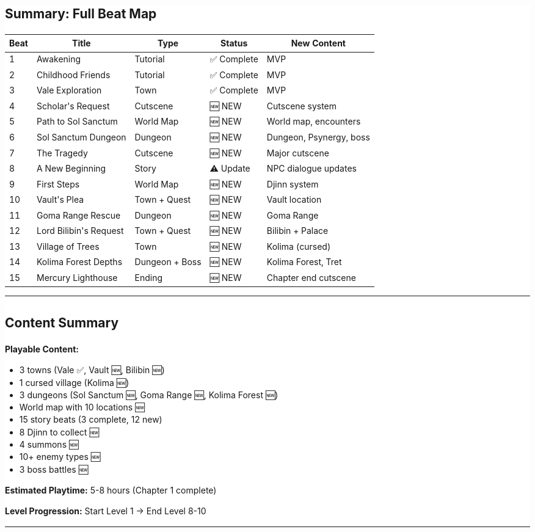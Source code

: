 
## Summary: Full Beat Map

| Beat | Title | Type | Status | New Content |
|------|-------|------|--------|-------------|
| 1 | Awakening | Tutorial | ✅ Complete | MVP |
| 2 | Childhood Friends | Tutorial | ✅ Complete | MVP |
| 3 | Vale Exploration | Town | ✅ Complete | MVP |
| 4 | Scholar's Request | Cutscene | 🆕 NEW | Cutscene system |
| 5 | Path to Sol Sanctum | World Map | 🆕 NEW | World map, encounters |
| 6 | Sol Sanctum Dungeon | Dungeon | 🆕 NEW | Dungeon, Psynergy, boss |
| 7 | The Tragedy | Cutscene | 🆕 NEW | Major cutscene |
| 8 | A New Beginning | Story | ⚠️ Update | NPC dialogue updates |
| 9 | First Steps | World Map | 🆕 NEW | Djinn system |
| 10 | Vault's Plea | Town + Quest | 🆕 NEW | Vault location |
| 11 | Goma Range Rescue | Dungeon | 🆕 NEW | Goma Range |
| 12 | Lord Bilibin's Request | Town + Quest | 🆕 NEW | Bilibin + Palace |
| 13 | Village of Trees | Town | 🆕 NEW | Kolima (cursed) |
| 14 | Kolima Forest Depths | Dungeon + Boss | 🆕 NEW | Kolima Forest, Tret |
| 15 | Mercury Lighthouse | Ending | 🆕 NEW | Chapter end cutscene |

---

## Content Summary

**Playable Content:**
- 3 towns (Vale ✅, Vault 🆕, Bilibin 🆕)
- 1 cursed village (Kolima 🆕)
- 3 dungeons (Sol Sanctum 🆕, Goma Range 🆕, Kolima Forest 🆕)
- World map with 10 locations 🆕
- 15 story beats (3 complete, 12 new)
- 8 Djinn to collect 🆕
- 4 summons 🆕
- 10+ enemy types 🆕
- 3 boss battles 🆕

**Estimated Playtime:** 5-8 hours (Chapter 1 complete)

**Level Progression:** Start Level 1 → End Level 8-10

---
